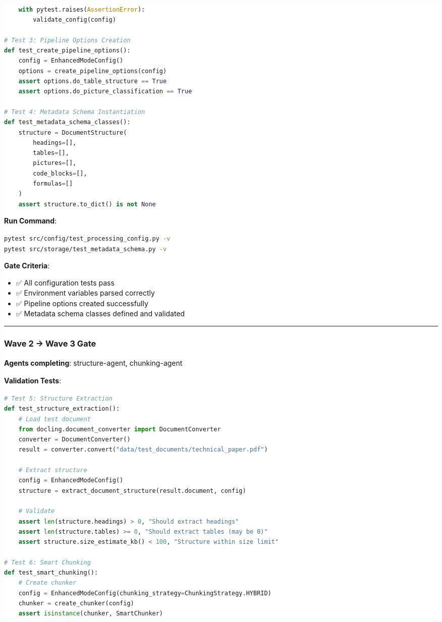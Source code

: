 ```python
    with pytest.raises(AssertionError):
        validate_config(config)

# Test 3: Pipeline Options Creation
def test_create_pipeline_options():
    config = EnhancedModeConfig()
    options = create_pipeline_options(config)
    assert options.do_table_structure == True
    assert options.do_picture_classification == True

# Test 4: Metadata Schema Instantiation
def test_metadata_schema_classes():
    structure = DocumentStructure(
        headings=[],
        tables=[],
        pictures=[],
        code_blocks=[],
        formulas=[]
    )
    assert structure.to_dict() is not None
```

**Run Command**:
```bash
pytest src/config/test_processing_config.py -v
pytest src/storage/test_metadata_schema.py -v
```

**Gate Criteria**:
- ✅ All configuration tests pass
- ✅ Environment variables parsed correctly
- ✅ Pipeline options created successfully
- ✅ Metadata schema classes defined and validated

---

### Wave 2 → Wave 3 Gate

**Agents completing**: structure-agent, chunking-agent

**Validation Tests**:

```python
# Test 5: Structure Extraction
def test_structure_extraction():
    # Load test document
    from docling.document_converter import DocumentConverter
    converter = DocumentConverter()
    result = converter.convert("data/test_documents/technical_paper.pdf")

    # Extract structure
    config = EnhancedModeConfig()
    structure = extract_document_structure(result.document, config)

    # Validate
    assert len(structure.headings) > 0, "Should extract headings"
    assert len(structure.tables) >= 0, "Should extract tables (may be 0)"
    assert structure.size_estimate_kb() < 100, "Structure within size limit"

# Test 6: Smart Chunking
def test_smart_chunking():
    # Create chunker
    config = EnhancedModeConfig(chunking_strategy=ChunkingStrategy.HYBRID)
    chunker = create_chunker(config)
    assert isinstance(chunker, SmartChunker)

```
